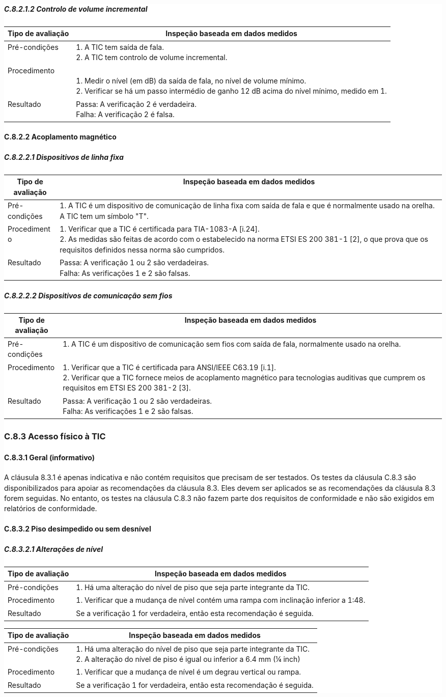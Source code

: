 ##### C.8.2.1.2 Controlo de volume incremental
Tipo de avaliação|Inspeção baseada em dados medidos
-----------------|--------
Pré-condições    |1. A TIC tem saída de fala.<br>2. A TIC tem controlo de volume incremental.
Procedimento     |<br>1. Medir o nível (em dB) da saída de fala, no nível de volume mínimo.<br>2. Verificar se há um passo intermédio de ganho 12 dB acima do nível mínimo, medido em 1.
Resultado        |Passa: A verificação 2 é verdadeira.<br>Falha: A verificação 2 é falsa.

#### C.8.2.2 Acoplamento magnético
##### C.8.2.2.1	Dispositivos de linha fixa
Tipo de avaliação|Inspeção baseada em dados medidos
-----------------|--------
Pré-condições    |1. A TIC é um dispositivo de comunicação de linha fixa com saída de fala e que é normalmente usado na orelha.<br>A TIC tem um símbolo "T".
Procedimento     |1. Verificar que a TIC é certificada para TIA-1083-A [i.24].<br>2. As medidas são feitas de acordo com o estabelecido na norma ETSI ES 200 381-1 [2], o que prova que os requisitos definidos nessa norma são cumpridos.  
Resultado        |Passa: A verificação 1 ou 2 são verdadeiras.<br>Falha: As verificações 1 e 2 são falsas.

##### C.8.2.2.2 Dispositivos de comunicação sem fios
Tipo de avaliação|Inspeção baseada em dados medidos
-----------------|--------
Pré-condições    |1. A TIC é um dispositivo de comunicação sem fios com saída de fala, normalmente usado na orelha.
Procedimento     |1. Verificar que a TIC é certificada para ANSI/IEEE C63.19 [i.1].<br>2. Verificar que a TIC fornece meios de acoplamento magnético para tecnologias auditivas que cumprem os requisitos em ETSI ES 200 381-2 [3].  
Resultado        |Passa: A verificação 1 ou 2 são verdadeiras.<br>Falha: As verificações 1 e 2 são falsas.

### C.8.3	Acesso físico à TIC
#### C.8.3.1	Geral (informativo)
A cláusula 8.3.1 é apenas indicativa e não contém requisitos que precisam de ser testados.
Os testes da cláusula  C.8.3 são disponibilizados para apoiar as recomendações da cláusula 8.3. Eles devem ser aplicados se as recomendações da cláusula 8.3 forem seguidas. No entanto, os testes na cláusula  C.8.3 não fazem parte dos requisitos de conformidade e não são exigidos em relatórios de conformidade.

#### C.8.3.2	Piso desimpedido ou sem desnível
##### C.8.3.2.1	Alterações de nível
Tipo de avaliação|Inspeção baseada em dados medidos
-----------------|--------
Pré-condições    |1. Há uma alteração do nível de piso que seja parte integrante da TIC.
Procedimento     |1. Verificar que a mudança de nível contém uma rampa com inclinação inferior a 1:48.
Resultado        |Se a verificação 1 for verdadeira, então esta recomendação é seguida.

Tipo de avaliação|Inspeção baseada em dados medidos
-----------------|--------
Pré-condições    |1. Há uma alteração do nível de piso que seja parte integrante da TIC.<br>2. A alteração do nível de piso é igual ou inferior a 6.4 mm (¼ inch)
Procedimento     |1. Verificar que a mudança de nível é um degrau vertical ou rampa.
Resultado        |Se a verificação 1 for verdadeira, então esta recomendação é seguida.
